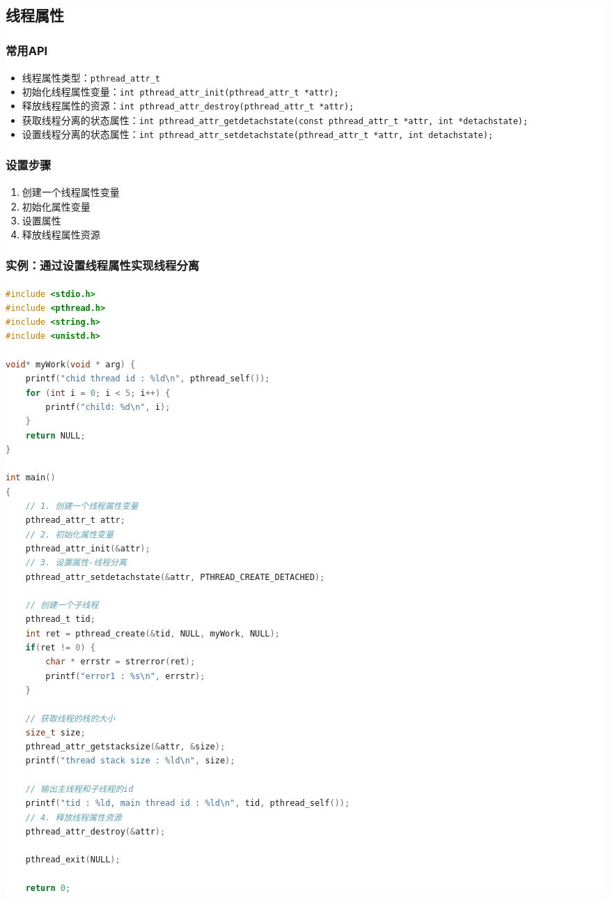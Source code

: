 ## 线程属性

### 常用API

- 线程属性类型：`pthread_attr_t`
- 初始化线程属性变量：`int pthread_attr_init(pthread_attr_t *attr);`
- 释放线程属性的资源：`int pthread_attr_destroy(pthread_attr_t *attr);`
- 获取线程分离的状态属性：`int pthread_attr_getdetachstate(const pthread_attr_t *attr, int *detachstate);`
- 设置线程分离的状态属性：`int pthread_attr_setdetachstate(pthread_attr_t *attr, int detachstate);`

### 设置步骤

1. 创建一个线程属性变量
2. 初始化属性变量
3. 设置属性
4.  释放线程属性资源

### 实例：通过设置线程属性实现线程分离

```c
#include <stdio.h>
#include <pthread.h>
#include <string.h>
#include <unistd.h>

void* myWork(void * arg) {
    printf("chid thread id : %ld\n", pthread_self());
    for (int i = 0; i < 5; i++) {
        printf("child: %d\n", i);
    }
    return NULL;
}

int main() 
{
    // 1. 创建一个线程属性变量
    pthread_attr_t attr;
    // 2. 初始化属性变量
    pthread_attr_init(&attr);
    // 3. 设置属性-线程分离
    pthread_attr_setdetachstate(&attr, PTHREAD_CREATE_DETACHED);

    // 创建一个子线程
    pthread_t tid;
    int ret = pthread_create(&tid, NULL, myWork, NULL);
    if(ret != 0) {
        char * errstr = strerror(ret);
        printf("error1 : %s\n", errstr);
    }
    
    // 获取线程的栈的大小
    size_t size;
    pthread_attr_getstacksize(&attr, &size);
    printf("thread stack size : %ld\n", size);

    // 输出主线程和子线程的id
    printf("tid : %ld, main thread id : %ld\n", tid, pthread_self());
    // 4. 释放线程属性资源
    pthread_attr_destroy(&attr);

    pthread_exit(NULL);

    return 0;
```
